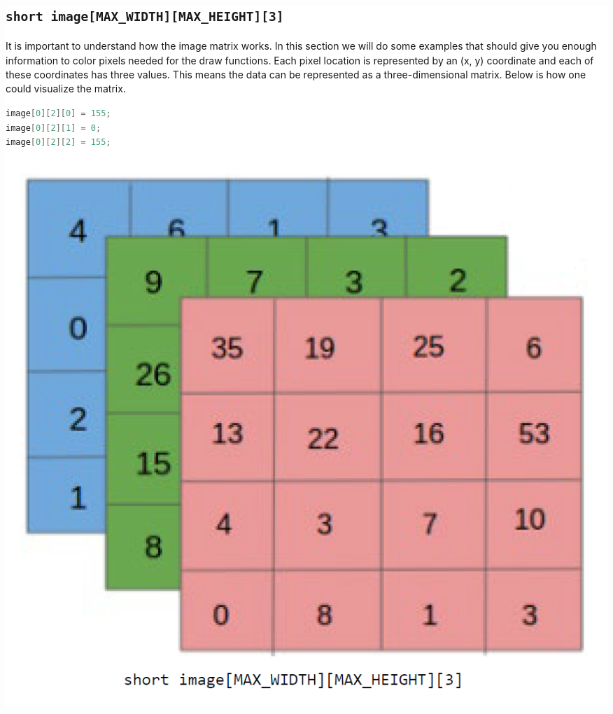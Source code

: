 ## ```short image[MAX_WIDTH][MAX_HEIGHT][3]```
It is important to understand how the image matrix works.  In this section
we will do some examples that should give you enough information to color
pixels needed for the draw functions.  Each pixel location is represented by
an (x, y) coordinate and each of these coordinates has three values.  This
means the data can be represented as a three-dimensional matrix.  Below is
how one could visualize the matrix.

```c++
image[0][2][0] = 155;
image[0][2][1] = 0;
image[0][2][2] = 155;
```

![img_1.png](readme_figures/matrix_visual.png)
